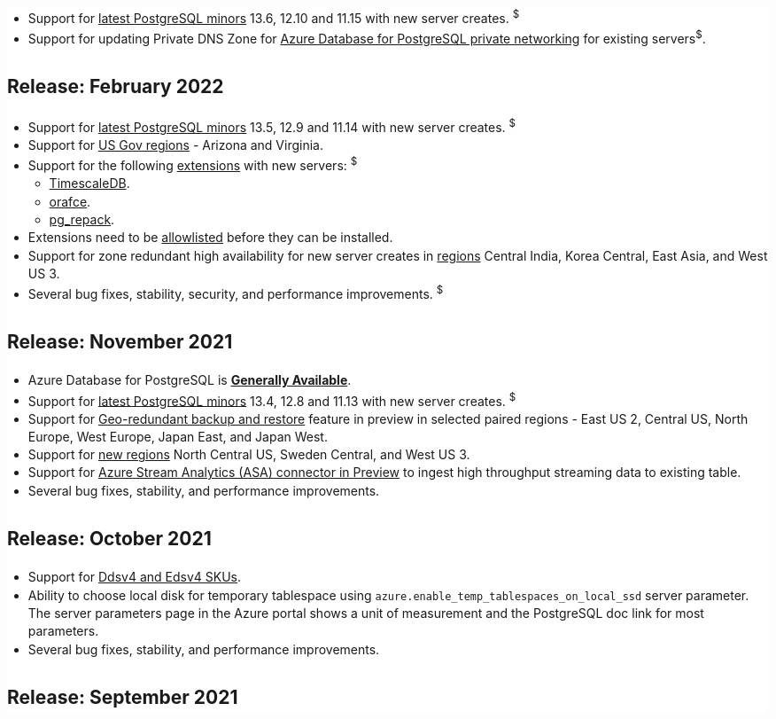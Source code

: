 - Support for [latest PostgreSQL minors](concepts-supported-versions.md) 13.6, 12.10 and 11.15 with new server creates. <sup>$</sup>
- Support for updating Private DNS Zone for [Azure Database for PostgreSQL private networking](concepts-networking-private.md) for existing servers<sup>$</sup>.

## Release: February 2022

- Support for [latest PostgreSQL minors](concepts-supported-versions.md) 13.5, 12.9 and 11.14 with new server creates. <sup>$</sup>
- Support for [US Gov regions](overview.md#azure-regions) - Arizona and Virginia.
- Support for the following [extensions](../extensions/how-to-allow-extensions.md) with new servers: <sup>$</sup>
    - [TimescaleDB](../extensions/concepts-extensions-versions.md#timescaledb).
    - [orafce](../extensions/concepts-extensions-versions.md#orafce).
    - [pg_repack](../extensions/concepts-extensions-versions.md#pg_repack).
- Extensions need to be [allowlisted](../extensions/how-to-allow-extensions.md#allow-extensions) before they can be installed.
- Support for zone redundant high availability for new server creates in [regions](overview.md#azure-regions) Central India, Korea Central, East Asia, and West US 3.
- Several bug fixes, stability, security, and performance improvements. <sup>$</sup>

## Release: November 2021

- Azure Database for PostgreSQL is [**Generally Available**](https://techcommunity.microsoft.com/t5/azure-database-for-postgresql/azure-database-for-postgresql-flexible-server-is-now-ga/ba-p/2987030).
- Support for [latest PostgreSQL minors](concepts-supported-versions.md) 13.4, 12.8 and 11.13 with new server creates. <sup>$</sup>
- Support for [Geo-redundant backup and restore](concepts-backup-restore.md) feature in preview in selected paired regions - East US 2, Central US, North Europe, West Europe, Japan East, and Japan West.
- Support for [new regions](overview.md#azure-regions) North Central US, Sweden Central, and West US 3.
- Support for [Azure Stream Analytics (ASA) connector in Preview](https://techcommunity.microsoft.com/blog/analyticsonazure/stream-analytics-updates---ignite-fall-2021-new-outputs-new-security-options-and/2919170) to ingest high throughput streaming data to existing table.
- Several bug fixes, stability, and performance improvements.

## Release: October 2021

- Support for [Ddsv4 and Edsv4 SKUs](https://techcommunity.microsoft.com/blog/adforpostgresql/flexible-server-now-supports-v4-compute-series-in-postgresql-on-azure/2815092).
- Ability to choose local disk for temporary tablespace using `azure.enable_temp_tablespaces_on_local_ssd` server parameter.
The server parameters page in the Azure portal shows a unit of measurement and the PostgreSQL doc link for most parameters.
- Several bug fixes, stability, and performance improvements.

## Release: September 2021
